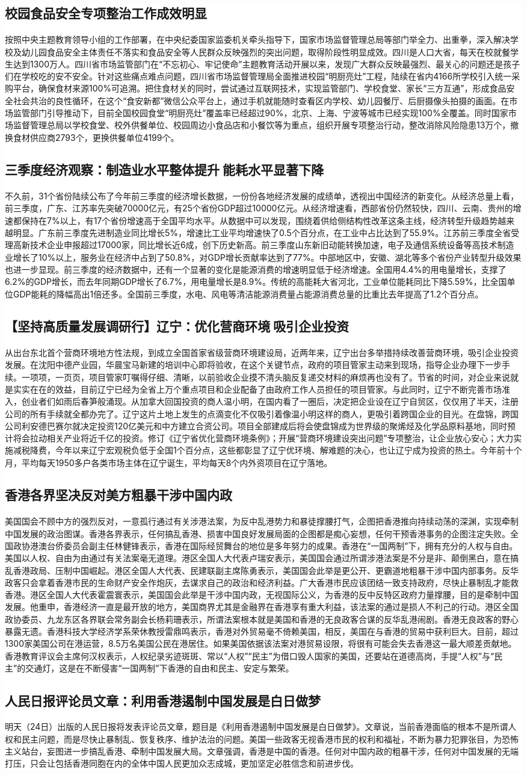 
## 校园食品安全专项整治工作成效明显


按照中央主题教育领导小组的工作部署，在中央纪委国家监委机关牵头指导下，国家市场监督管理总局等部门举全力、出重拳，深入解决学校及幼儿园食品安全主体责任不落实和食品安全等人民群众反映强烈的突出问题，取得阶段性明显成效。四川是人口大省，每天在校就餐学生达到1300万人。四川省市场监管部门在“不忘初心、牢记使命”主题教育活动开展以来，发现广大群众反映最强烈、最关心的问题还是孩子们在学校吃的安不安全。针对这些痛点难点问题，四川省市场监督管理局全面推进校园“明厨亮灶”工程，陆续在省内4166所学校引入统一采购平台，确保食材来源100%可追溯。把住食材关的同时，尝试通过互联网技术，实现监管部门、学校食堂、家长“三方互通”，形成食品安全社会共治的良性循环，在这个“食安新都”微信公众平台上，通过手机就能随时查看区内学校、幼儿园餐厅、后厨摄像头拍摄的画面。在市场监管部门引导推动下，目前全国校园食堂“明厨亮灶”覆盖率已经超过90%，北京、上海、宁波等城市已经实现100%全覆盖。同时国家市场监督管理总局以学校食堂、校外供餐单位、校园周边小食品店和小餐饮等为重点，组织开展专项整治行动，整改消除风险隐患13万个，撤换食材供应商2793个，更换供餐单位4199个。


## 三季度经济观察：制造业水平整体提升 能耗水平显著下降


不久前，31个省份陆续公布了今年前三季度的经济增长数据，一份份各地经济发展的成绩单，透视出中国经济的新变化。从经济总量上看，前三季度，广东、江苏率先突破70000亿元，有25个省份GDP超过10000亿元。从经济增速看，西部省份仍然较快，四川、云南、贵州的增速都保持在7%以上，有17个省份增速高于全国平均水平。从数据中可以发现，围绕着供给侧结构性改革这条主线，经济转型升级趋势越来越明显。广东前三季度先进制造业同比增长5%，增速比工业平均增速快了0.5个百分点，在工业中占比达到了55.9%。江苏前三季度全省受理高新技术企业申报超过17000家，同比增长近6成，创下历史新高。前三季度山东新旧动能转换加速，电子及通信系统设备等高技术制造业增长了10%以上，服务业在经济中占到了50.8%，对GDP增长贡献率达到了77%。中部地区中，安徽、湖北等多个省份产业转型升级效果也进一步显现。前三季度的经济数据中，还有一个显著的变化是能源消费的增速明显低于经济增速。全国用4.4%的用电量增长，支撑了6.2%的GDP增长，而去年同期GDP增长了6.7%，用电量增长是8.9%。传统的高能耗大省河北，工业单位能耗同比下降5.59%，比全国单位GDP能耗的降幅高出1倍还多。全国前三季度，水电、风电等清洁能源消费量占能源消费总量的比重比去年提高了1.2个百分点。


## 【坚持高质量发展调研行】辽宁：优化营商环境 吸引企业投资


从出台东北首个营商环境地方性法规，到成立全国首家省级营商环境建设局，近两年来，辽宁出台多举措持续改善营商环境，吸引企业投资发展。在沈阳中德产业园，华晨宝马新建的培训中心即将验收，在这个关键节点，政府的项目管家主动来到现场，指导企业办理下一步手续。一项项，一页页，项目管家叮嘱得仔细、清晰，以前验收企业摸不清头脑反复递交材料的麻烦再也没有了。节省的时间，对企业来说就是实实在在的效益，目前辽宁已经为全省上万个重点项目和企业配备了由政府工作人员担任的项目管家。与此同时，辽宁不断完善市场准入，创业者们如雨后春笋般涌现。从加拿大回国投资的商人温小明，在国内看了一圈后，决定把企业设在辽宁自贸区，仅仅用了半天，注册公司的所有手续就全都办完了。辽宁这片土地上发生的点滴变化不仅吸引着像温小明这样的商人，更吸引着跨国企业的目光。在盘锦，跨国公司利安德巴赛尔就决定投资120亿美元和中方建立合资公司。项目全部建成后将会使盘锦成为世界级的聚烯烃及化学品原料基地，同时预计将会拉动相关产业将近千亿的投资。修订《辽宁省优化营商环境条例》；开展“营商环境建设突出问题”专项整治，让企业放心安心；大力实施减税降费，今年以来辽宁宏观税负低于全国1个百分点，这些都彰显了辽宁优环境、解难题的决心，也让辽宁成为投资的热土。今年前十个月，平均每天1950多户各类市场主体在辽宁诞生，平均每天8个内外资项目在辽宁落地。


## 香港各界坚决反对美方粗暴干涉中国内政


美国国会不顾中方的强烈反对，一意孤行通过有关涉港法案，为反中乱港势力和暴徒撑腰打气，企图把香港推向持续动荡的深渊，实现牵制中国发展的政治图谋。香港各界表示，任何搞乱香港、损害中国良好发展局面的企图都是痴心妄想，任何干预香港事务的企图注定失败。全国政协港澳台侨委员会副主任林健锋表示，香港在国际经贸舞台的地位是多年努力的成果。香港在“一国两制”下，拥有充分的人权与自由。美国以人权、自由为由通过有关法案毫无道理。港区全国人大代表卢瑞安表示，美国国会通过所谓涉港法案是不分是非、颠倒黑白，意在搞乱香港政局、压制中国崛起。港区全国人大代表、民建联副主席陈勇表示，美国国会此举是更公开、更霸道地粗暴干涉中国内部事务。反华政客只会拿着香港市民的生命财产安全作炮灰，去谋求自己的政治和经济利益。广大香港市民应该团结一致支持政府，尽快止暴制乱才能救香港。港区全国人大代表霍震寰表示，美国国会此举是干涉中国内政，无视国际公义，为香港的反中反特区政府力量撑腰，目的是牵制中国发展。他重申，香港经济一直是最开放的地方，美国商界尤其是金融界在香港享有重大利益，该法案的通过是损人不利己的行动。港区全国政协委员、九龙东区各界联会常务副会长杨莉珊表示，所谓法案根本就是美国和香港的无良政客合谋的反华乱港闹剧。香港无良政客的野心暴露无遗。香港科技大学经济学系荣休教授雷鼎鸣表示，香港对外贸易毫不倚赖美国，相反，美国在与香港的贸易中获利巨大。目前，超过1300家美国公司在港运营，8.5万名美国公民在港居住。如果美国依据该法案对港贸易设限，将很有可能会失去香港这一最大顺差贡献地。香港教育评议会主席何汉权表示，人权纪录劣迹斑斑、常以“人权”“民主”为借口毁人国家的美国，还要站在道德高岗，手提“人权”与“民主”的交通灯，这是在不断侵害“一国两制”下香港的自由和民主、安定与繁荣。


## 人民日报评论员文章：利用香港遏制中国发展是白日做梦


明天（24日）出版的人民日报将发表评论员文章，题目是《利用香港遏制中国发展是白日做梦》。文章说，当前香港面临的根本不是所谓人权和民主问题，而是尽快止暴制乱、恢复秩序、维护法治的问题。美国一些政客无视香港市民的权利和福祉，不断为暴力犯罪张目，为恐怖主义站台，妄图进一步搞乱香港、牵制中国发展大局。文章强调，香港是中国的香港。任何对中国内政的粗暴干涉，任何对中国发展的无端打压，只会让包括香港同胞在内的全体中国人民更加众志成城，更加坚定必胜信念和前进步伐。

